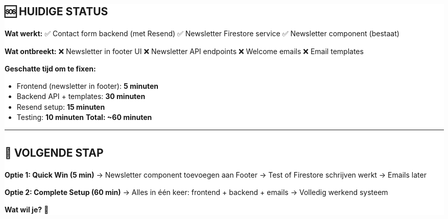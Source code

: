 ## 🆘 HUIDIGE STATUS

**Wat werkt:**
✅ Contact form backend (met Resend)
✅ Newsletter Firestore service
✅ Newsletter component (bestaat)

**Wat ontbreekt:**
❌ Newsletter in footer UI
❌ Newsletter API endpoints
❌ Welcome emails
❌ Email templates

**Geschatte tijd om te fixen:**
- Frontend (newsletter in footer): **5 minuten**
- Backend API + templates: **30 minuten**
- Resend setup: **15 minuten**
- Testing: **10 minuten**
**Total: ~60 minuten**

---

## 🎯 VOLGENDE STAP

**Optie 1: Quick Win (5 min)**
→ Newsletter component toevoegen aan Footer
→ Test of Firestore schrijven werkt
→ Emails later

**Optie 2: Complete Setup (60 min)**
→ Alles in één keer: frontend + backend + emails
→ Volledig werkend systeem

**Wat wil je?** 🚀
